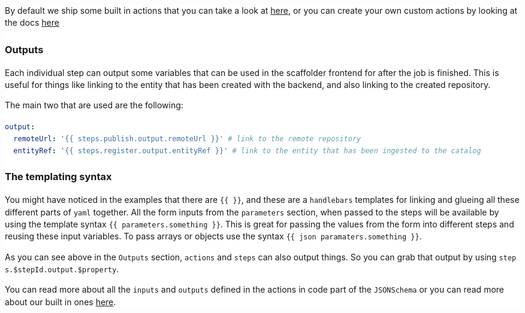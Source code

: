 By default we ship some built in actions that you can take a look at
[here](./builtin-actions.md), or you can create your own custom actions by
looking at the docs [here](./writing-custom-actions.md)

### Outputs

Each individual step can output some variables that can be used in the
scaffolder frontend for after the job is finished. This is useful for things
like linking to the entity that has been created with the backend, and also
linking to the created repository.

The main two that are used are the following:

```yaml
output:
  remoteUrl: '{{ steps.publish.output.remoteUrl }}' # link to the remote repository
  entityRef: '{{ steps.register.output.entityRef }}' # link to the entity that has been ingested to the catalog
```

### The templating syntax

You might have noticed in the examples that there are `{{ }}`, and these are a
`handlebars` templates for linking and glueing all these different parts of
`yaml` together. All the form inputs from the `parameters` section, when passed
to the steps will be available by using the template syntax
`{{ parameters.something }}`. This is great for passing the values from the form
into different steps and reusing these input variables. To pass arrays or objects
use the syntax `{{ json paramaters.something }}`.

As you can see above in the `Outputs` section, `actions` and `steps` can also
output things. So you can grab that output by using
`steps.$stepId.output.$property`.

You can read more about all the `inputs` and `outputs` defined in the actions in
code part of the `JSONSchema` or you can read more about our built in ones
[here](./builtin-actions.md).
